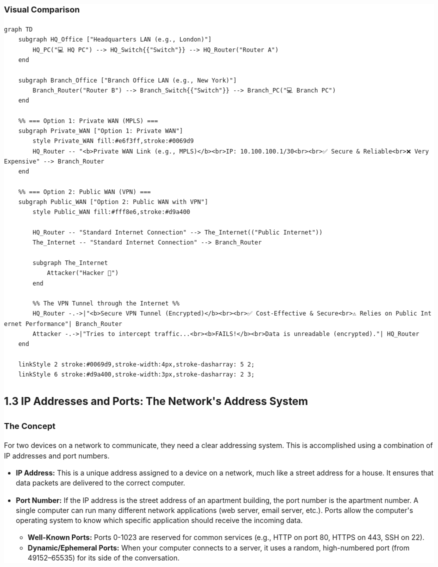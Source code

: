 ### Visual Comparison

```mermaid
graph TD
    subgraph HQ_Office ["Headquarters LAN (e.g., London)"]
        HQ_PC("💻 HQ PC") --> HQ_Switch{{"Switch"}} --> HQ_Router("Router A")
    end

    subgraph Branch_Office ["Branch Office LAN (e.g., New York)"]
        Branch_Router("Router B") --> Branch_Switch{{"Switch"}} --> Branch_PC("💻 Branch PC")
    end

    %% === Option 1: Private WAN (MPLS) ===
    subgraph Private_WAN ["Option 1: Private WAN"]
        style Private_WAN fill:#e6f3ff,stroke:#0069d9
        HQ_Router -- "<b>Private WAN Link (e.g., MPLS)</b><br>IP: 10.100.100.1/30<br><br>✅ Secure & Reliable<br>❌ Very Expensive" --> Branch_Router
    end

    %% === Option 2: Public WAN (VPN) ===
    subgraph Public_WAN ["Option 2: Public WAN with VPN"]
        style Public_WAN fill:#fff8e6,stroke:#d9a400

        HQ_Router -- "Standard Internet Connection" --> The_Internet(("Public Internet"))
        The_Internet -- "Standard Internet Connection" --> Branch_Router

        subgraph The_Internet
            Attacker("Hacker 👿")
        end

        %% The VPN Tunnel through the Internet %%
        HQ_Router -.->|"<b>Secure VPN Tunnel (Encrypted)</b><br><br>✅ Cost-Effective & Secure<br>⚠️ Relies on Public Internet Performance"| Branch_Router
        Attacker -.->|"Tries to intercept traffic...<br><b>FAILS!</b><br>Data is unreadable (encrypted)."| HQ_Router
    end

    linkStyle 2 stroke:#0069d9,stroke-width:4px,stroke-dasharray: 5 2;
    linkStyle 6 stroke:#d9a400,stroke-width:3px,stroke-dasharray: 2 3;
```

## 1.3 IP Addresses and Ports: The Network's Address System

### The Concept

For two devices on a network to communicate, they need a clear addressing system. This is accomplished using a combination of IP addresses and port numbers.

-   **IP Address:** This is a unique address assigned to a device on a network, much like a street address for a house. It ensures that data packets are delivered to the correct computer.

-   **Port Number:** If the IP address is the street address of an apartment building, the port number is the apartment number. A single computer can run many different network applications (web server, email server, etc.). Ports allow the computer's operating system to know which specific application should receive the incoming data.
    -   **Well-Known Ports:** Ports 0-1023 are reserved for common services (e.g., HTTP on port 80, HTTPS on 443, SSH on 22).
    -   **Dynamic/Ephemeral Ports:** When your computer connects to a server, it uses a random, high-numbered port (from 49152–65535) for its side of the conversation.
